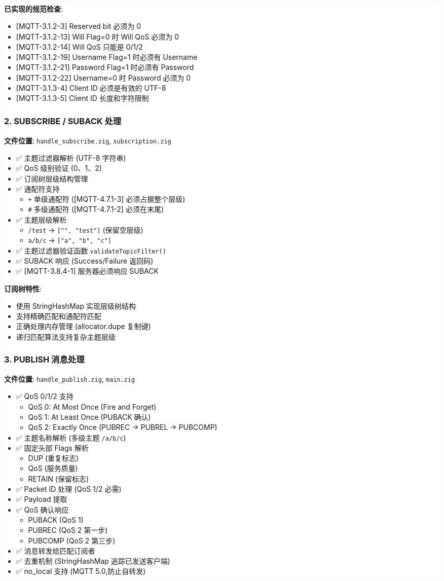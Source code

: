 **已实现的规范检查**:
- [MQTT-3.1.2-3] Reserved bit 必须为 0
- [MQTT-3.1.2-13] Will Flag=0 时 Will QoS 必须为 0
- [MQTT-3.1.2-14] Will QoS 只能是 0/1/2
- [MQTT-3.1.2-19] Username Flag=1 时必须有 Username
- [MQTT-3.1.2-21] Password Flag=1 时必须有 Password
- [MQTT-3.1.2-22] Username=0 时 Password 必须为 0
- [MQTT-3.1.3-4] Client ID 必须是有效的 UTF-8
- [MQTT-3.1.3-5] Client ID 长度和字符限制

### 2. SUBSCRIBE / SUBACK 处理
**文件位置**: `handle_subscribe.zig`, `subscription.zig`

- ✅ 主题过滤器解析 (UTF-8 字符串)
- ✅ QoS 级别验证 (0、1、2)
- ✅ 订阅树层级结构管理
- ✅ 通配符支持
  - `+` 单级通配符 ([MQTT-4.7.1-3] 必须占据整个层级)
  - `#` 多级通配符 ([MQTT-4.7.1-2] 必须在末尾)
- ✅ 主题层级解析
  - `/test` → `["", "test"]` (保留空层级)
  - `a/b/c` → `["a", "b", "c"]`
- ✅ 主题过滤器验证函数 `validateTopicFilter()`
- ✅ SUBACK 响应 (Success/Failure 返回码)
- ✅ [MQTT-3.8.4-1] 服务器必须响应 SUBACK

**订阅树特性**:
- 使用 StringHashMap 实现层级树结构
- 支持精确匹配和通配符匹配
- 正确处理内存管理 (allocator.dupe 复制键)
- 递归匹配算法支持复杂主题层级

### 3. PUBLISH 消息处理
**文件位置**: `handle_publish.zig`, `main.zig`

- ✅ QoS 0/1/2 支持
  - QoS 0: At Most Once (Fire and Forget)
  - QoS 1: At Least Once (PUBACK 确认)
  - QoS 2: Exactly Once (PUBREC → PUBREL → PUBCOMP)
- ✅ 主题名称解析 (多级主题 `/a/b/c`)
- ✅ 固定头部 Flags 解析
  - DUP (重复标志)
  - QoS (服务质量)
  - RETAIN (保留标志)
- ✅ Packet ID 处理 (QoS 1/2 必需)
- ✅ Payload 提取
- ✅ QoS 确认响应
  - PUBACK (QoS 1)
  - PUBREC (QoS 2 第一步)
  - PUBCOMP (QoS 2 第三步)
- ✅ 消息转发给匹配订阅者
- ✅ 去重机制 (StringHashMap 追踪已发送客户端)
- ✅ no_local 支持 (MQTT 5.0,防止自转发)
